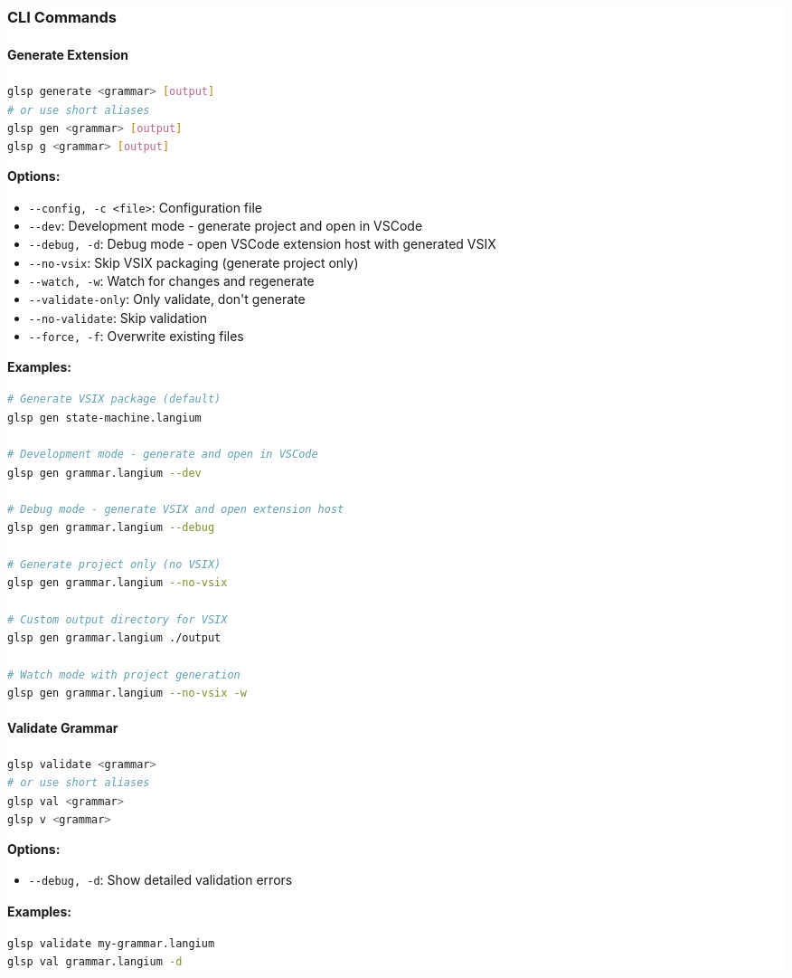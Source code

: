 ### CLI Commands

#### Generate Extension
```bash
glsp generate <grammar> [output]
# or use short aliases
glsp gen <grammar> [output]
glsp g <grammar> [output]
```

**Options:**
- `--config, -c <file>`: Configuration file
- `--dev`: Development mode - generate project and open in VSCode
- `--debug, -d`: Debug mode - open VSCode extension host with generated VSIX
- `--no-vsix`: Skip VSIX packaging (generate project only)
- `--watch, -w`: Watch for changes and regenerate
- `--validate-only`: Only validate, don't generate
- `--no-validate`: Skip validation
- `--force, -f`: Overwrite existing files

**Examples:**
```bash
# Generate VSIX package (default)
glsp gen state-machine.langium

# Development mode - generate and open in VSCode
glsp gen grammar.langium --dev

# Debug mode - generate VSIX and open extension host
glsp gen grammar.langium --debug

# Generate project only (no VSIX)
glsp gen grammar.langium --no-vsix

# Custom output directory for VSIX
glsp gen grammar.langium ./output

# Watch mode with project generation
glsp gen grammar.langium --no-vsix -w
```

#### Validate Grammar
```bash
glsp validate <grammar>
# or use short aliases
glsp val <grammar>
glsp v <grammar>
```

**Options:**
- `--debug, -d`: Show detailed validation errors

**Examples:**
```bash
glsp validate my-grammar.langium
glsp val grammar.langium -d
```
